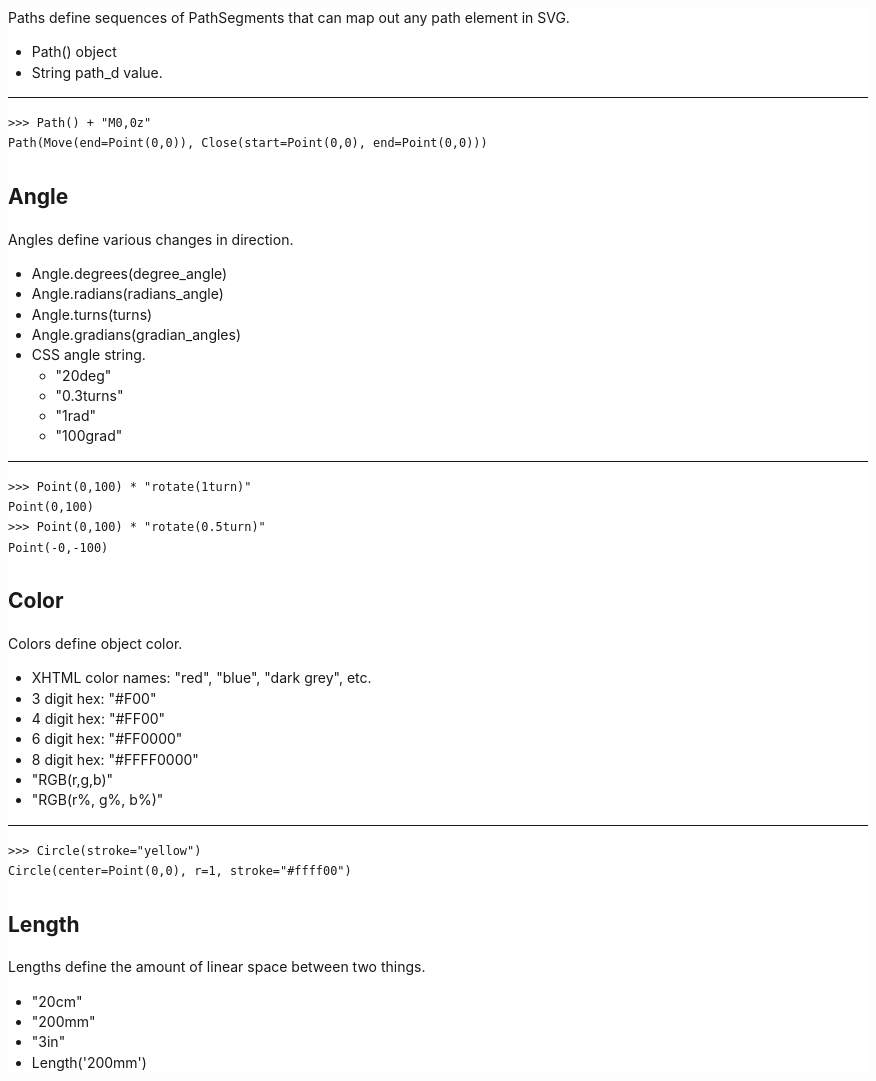 Paths define sequences of PathSegments that can map out any path element in SVG.

* Path() object
* String path_d value.

---

    >>> Path() + "M0,0z"
    Path(Move(end=Point(0,0)), Close(start=Point(0,0), end=Point(0,0)))


## Angle

Angles define various changes in direction.

* Angle.degrees(degree_angle)
* Angle.radians(radians_angle)
* Angle.turns(turns)
* Angle.gradians(gradian_angles)
* CSS angle string.
    * "20deg"
    * "0.3turns"
    * "1rad"
    * "100grad"
    
---

    >>> Point(0,100) * "rotate(1turn)"
    Point(0,100)
    >>> Point(0,100) * "rotate(0.5turn)"
    Point(-0,-100)
    

## Color

Colors define object color.

* XHTML color names: "red", "blue", "dark grey", etc.
* 3 digit hex: "#F00"
* 4 digit hex: "#FF00"
* 6 digit hex: "#FF0000"
* 8 digit hex: "#FFFF0000"
* "RGB(r,g,b)"
* "RGB(r%, g%, b%)"

---

    >>> Circle(stroke="yellow")
    Circle(center=Point(0,0), r=1, stroke="#ffff00")


## Length

Lengths define the amount of linear space between two things.

* "20cm"
* "200mm"
* "3in"
* Length('200mm')
